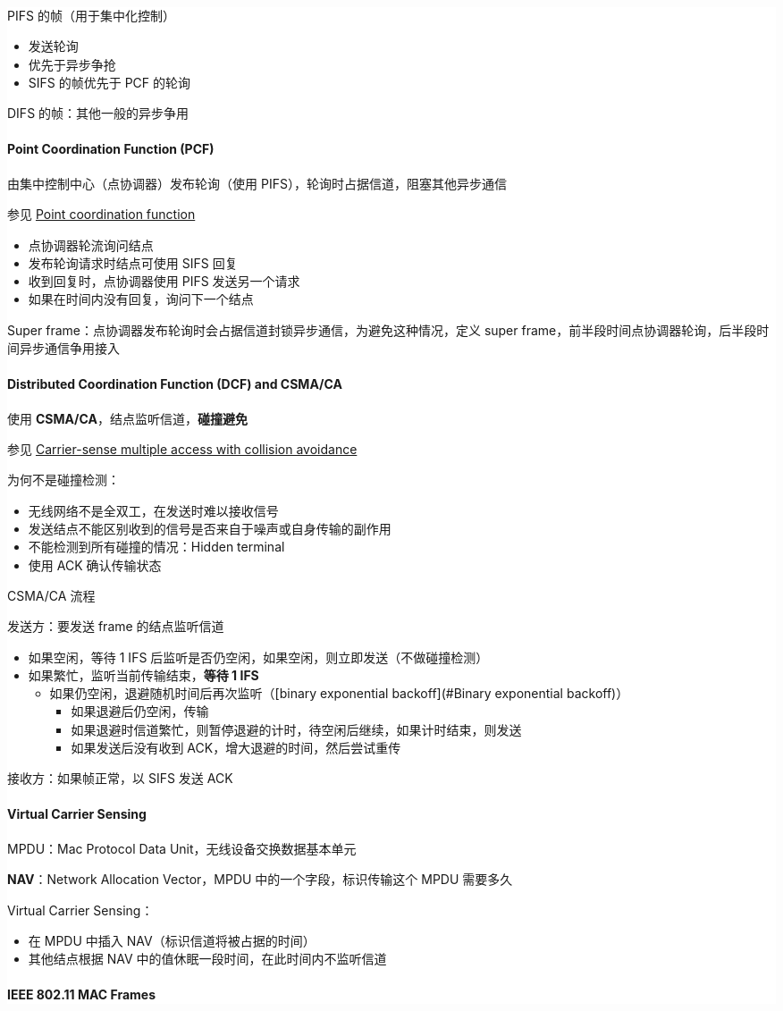 PIFS 的帧（用于集中化控制）

* 发送轮询
* 优先于异步争抢
* SIFS 的帧优先于 PCF 的轮询

DIFS 的帧：其他一般的异步争用

#### Point Coordination Function (PCF)

由集中控制中心（点协调器）发布轮询（使用 PIFS），轮询时占据信道，阻塞其他异步通信

参见 [Point coordination function][PCF]

* 点协调器轮流询问结点
* 发布轮询请求时结点可使用 SIFS 回复
* 收到回复时，点协调器使用 PIFS 发送另一个请求
* 如果在时间内没有回复，询问下一个结点

Super frame：点协调器发布轮询时会占据信道封锁异步通信，为避免这种情况，定义 super frame，前半段时间点协调器轮询，后半段时间异步通信争用接入

#### Distributed Coordination Function (DCF) and CSMA/CA

使用 **CSMA/CA**，结点监听信道，**碰撞避免**

参见 [Carrier-sense multiple access with collision avoidance][CSMA/CA]

为何不是碰撞检测：

* 无线网络不是全双工，在发送时难以接收信号
* 发送结点不能区别收到的信号是否来自于噪声或自身传输的副作用
* 不能检测到所有碰撞的情况：Hidden terminal
* 使用 ACK 确认传输状态

CSMA/CA 流程

发送方：要发送 frame 的结点监听信道

* 如果空闲，等待 1 IFS 后监听是否仍空闲，如果空闲，则立即发送（不做碰撞检测）
* 如果繁忙，监听当前传输结束，**等待 1 IFS**
  * 如果仍空闲，退避随机时间后再次监听（[binary exponential backoff](#Binary exponential backoff)）
    * 如果退避后仍空闲，传输
    * 如果退避时信道繁忙，则暂停退避的计时，待空闲后继续，如果计时结束，则发送
    * 如果发送后没有收到 ACK，增大退避的时间，然后尝试重传

接收方：如果帧正常，以 SIFS 发送 ACK

#### Virtual Carrier Sensing

MPDU：Mac Protocol Data Unit，无线设备交换数据基本单元

**NAV**：Network Allocation Vector，MPDU 中的一个字段，标识传输这个 MPDU 需要多久

Virtual Carrier Sensing：

* 在 MPDU 中插入 NAV（标识信道将被占据的时间）
* 其他结点根据 NAV 中的值休眠一段时间，在此时间内不监听信道

#### IEEE 802.11 MAC Frames


[Duplex]: https://en.wikipedia.org/wiki/Duplex_(telecommunications)	"Duplex"
[SWP]: https://en.wikipedia.org/wiki/Sliding_window_protocol	"Sliding Window Protocol"
[CRC]: https://en.wikipedia.org/wiki/Cyclic_redundancy_check	"Cyclic Redundancy Check"
[HDLC]: https://en.wikipedia.org/wiki/High-Level_Data_Link_Control	"High-Level Data Link Control"
[PPP]: https://en.wikipedia.org/wiki/Point-to-Point_Protocol	"Point-to-Point Protocol"
[TR]: https://en.wikipedia.org/wiki/Token_ring	"Token ring"
[CDMA]: https://en.wikipedia.org/wiki/Code-division_multiple_access	"Code-division multiple access"
[ALOHA]: https://en.wikipedia.org/wiki/ALOHAnet#ALOHA_protocol	"ALOHAnet"
[CSMA]: https://en.wikipedia.org/wiki/Carrier-sense_multiple_access	"Carrier-sense multiple access"
[CSMA/CD]: https://en.wikipedia.org/wiki/Carrier-sense_multiple_access_with_collision_detection	"Carrier-sense multiple access with collision detection"
[802.11]: https://en.wikipedia.org/wiki/IEEE_802.11	"IEEE 802.11"
[PCF]: https://en.wikipedia.org/wiki/Point_coordination_function	"Point coordination function"
[CSMA/CA]: https://en.wikipedia.org/wiki/Carrier-sense_multiple_access_with_collision_avoidance	"Carrier-sense multiple access with collision avoidance"